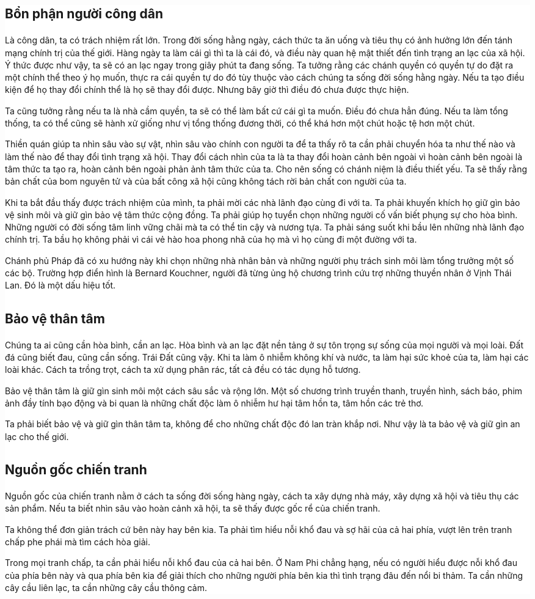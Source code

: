 ## Bổn phận người công dân

Là công dân, ta có trách nhiệm rất lớn. Trong đời sống hằng ngày, cách thức ta ăn uống và tiêu thụ có ảnh hưởng lớn đến tánh mạng chính trị của thế giới. Hàng ngày ta làm cái gì thì ta là cái đó, và điều này quan hệ mật thiết đến tình trạng an lạc của xã hội. Ý thức được như vậy, ta sẽ có an lạc ngay trong giây phút ta đang sống. Ta tưởng rằng các chánh quyền có quyền tự do đặt ra một chính thể theo ý họ muốn, thực ra cái quyền tự do đó tùy thuộc vào cách chúng ta sống đời sống hằng ngày. Nếu ta tạo điều kiện để họ thay đổi chính thể là họ sẽ thay đổi được. Nhưng bây giờ thì điều đó chưa được thực hiện.

Ta cũng tưởng rằng nếu ta là nhà cầm quyền, ta sẽ có thể làm bất cứ cái gì ta muốn. Điều đó chưa hẳn đúng. Nếu ta làm tổng thống, ta có thể cũng sẽ hành xử giống như vị tổng thống đương thời, có thể khá hơn một chút hoặc tệ hơn một chút.

Thiền quán giúp ta nhìn sâu vào sự vật, nhìn sâu vào chính con người ta để ta thấy rõ ta cần phải chuyển hóa ta như thế nào và làm thế nào để thay đổi tình trạng xã hội. Thay đổi cách nhìn của ta là ta thay đổi hoàn cảnh bên ngoài vì hoàn cảnh bên ngoài là tâm thức ta tạo ra, hoàn cảnh bên ngoài phản ảnh tâm thức của ta. Cho nên sống có chánh niệm là điều thiết yếu. Ta sẽ thấy rằng bản chất của bom nguyên tử và của bất công xã hội cũng không tách rời bản chất con người của ta.

Khi ta bắt đầu thấy được trách nhiệm của mình, ta phải mời các nhà lãnh đạo cùng đi với ta. Ta phải khuyến khích họ giữ gìn bảo vệ sinh môi và giữ gìn bảo vệ tâm thức cộng đồng. Ta phải giúp họ tuyển chọn những người cố vấn biết phụng sự cho hòa bình. Những người có đời sống tâm linh vững chãi mà ta có thể tin cậy và nương tựa. Ta phải sáng suốt khi bầu lên những nhà lãnh đạo chính trị. Ta bầu họ không phải vì cái vẻ hào hoa phong nhã của họ mà vì họ cùng đi một đường với ta.

Chánh phủ Pháp đã có xu hướng này khi chọn những nhà nhân bản và những người phụ trách sinh môi làm tổng trưởng một số các bộ. Trường hợp điển hình là Bernard Kouchner, người đã từng ủng hộ chương trình cứu trợ những thuyền nhân ở Vịnh Thái Lan. Đó là một dấu hiệu tốt.

## Bảo vệ thân tâm

Chúng ta ai cũng cần hòa bình, cần an lạc. Hòa bình và an lạc đặt nền tảng ở sự tôn trọng sự sống của mọi người và mọi loài. Đất đá cũng biết đau, cũng cần sống. Trái Đất cũng vậy. Khi ta làm ô nhiễm không khí và nước, ta làm hại sức khoẻ của ta, làm hại các loài khác. Cách ta trồng trọt, cách ta xử dụng phân rác, tất cả đều có tác dụng hỗ tương.

Bảo vệ thân tâm là giữ gìn sinh môi một cách sâu sắc và rộng lớn. Một số chương trình truyền thanh, truyền hình, sách báo, phim ảnh đầy tính bạo động và bi quan là những chất độc làm ô nhiễm hư hại tâm hồn ta, tâm hồn các trẻ thơ.

Ta phải biết bảo vệ và giữ gìn thân tâm ta, không để cho những chất độc đó lan tràn khắp nơi. Như vậy là ta bảo vệ và giữ gìn an lạc cho thế giới.

## Nguồn gốc chiến tranh

Nguồn gốc của chiến tranh nằm ở cách ta sống đời sống hàng ngày, cách ta xây dựng nhà máy, xây dựng xã hội và tiêu thụ các sản phẩm. Nếu ta biết nhìn sâu vào hoàn cảnh xã hội, ta sẽ thấy được gốc rể của chiến tranh.

Ta không thể đơn giản trách cứ bên này hay bên kia. Ta phải tìm hiểu nỗi khổ đau và sợ hãi của cả hai phía, vượt lên trên tranh chấp phe phái mà tìm cách hòa giải.

Trong mọi tranh chấp, ta cần phải hiểu nỗi khổ đau của cả hai bên. Ở Nam Phi chẳng hạng, nếu có người hiểu được nỗi khổ đau của phía bên này và qua phía bên kia để giải thích cho những người phía bên kia thì tình trạng đâu đến nổi bi thảm. Ta cần những cây cầu liên lạc, ta cần những cây cầu thông cảm.
